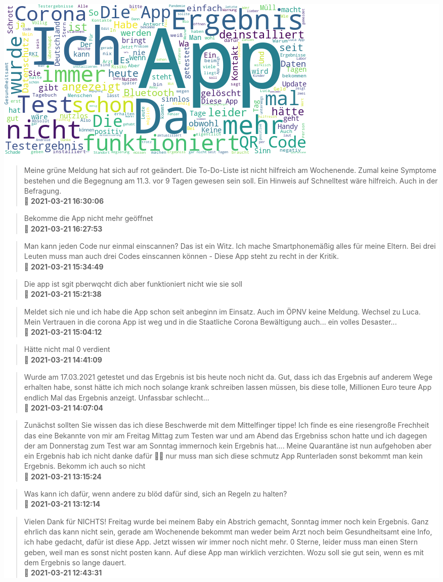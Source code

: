 <img src="1_star_reviews_wordcloud.png" alt="de.rki.coronawarnapp 1 reviews"/>
</p>

> Meine grüne Meldung hat sich auf rot geändert. Die To-Do-Liste ist nicht hilfreich am Wochenende. Zumal keine Symptome bestehen und die Begegnung am 11.3. vor 9 Tagen gewesen sein soll. Ein Hinweis auf Schnelltest wäre hilfreich. Auch in der Befragung.<br> :date: __2021-03-21 16:30:06__

> Bekomme die App nicht mehr geöffnet<br> :date: __2021-03-21 16:27:53__

> Man kann jeden Code nur einmal einscannen? Das ist ein Witz. Ich mache Smartphonemäßig alles für meine Eltern. Bei drei Leuten muss man auch drei Codes einscannen können - Diese App steht zu recht in der Kritik.<br> :date: __2021-03-21 15:34:49__

> Die app ist sgit pberwqcht dich aber funktioniert nicht wie sie soll<br> :date: __2021-03-21 15:21:38__

> Meldet sich nie und ich habe die App schon seit anbeginn im Einsatz. Auch im ÖPNV keine Meldung. Wechsel zu Luca. Mein Vertrauen in die corona App ist weg und in die Staatliche Corona Bewältigung auch... ein volles Desaster...<br> :date: __2021-03-21 15:04:12__

> Hätte nicht mal 0 verdient<br> :date: __2021-03-21 14:41:09__

> Wurde am 17.03.2021 getestet und das Ergebnis ist bis heute noch nicht da. Gut, dass ich das Ergebnis auf anderem Wege erhalten habe, sonst hätte ich mich noch solange krank schreiben lassen müssen, bis diese tolle, Millionen Euro teure App endlich Mal das Ergebnis anzeigt. Unfassbar schlecht...<br> :date: __2021-03-21 14:07:04__

> Zunächst sollten Sie wissen das ich diese Beschwerde mit dem Mittelfinger tippe! Ich finde es eine riesengroße Frechheit das eine Bekannte von mir am Freitag Mittag zum Testen war und am Abend das Ergebniss schon hatte und ich dagegen der am Donnerstag zum Test war am Sonntag immernoch kein Ergebnis hat.... Meine Quarantäne ist nun aufgehoben aber ein Ergebnis hab ich nicht danke dafür 👍🏻 nur muss man sich diese schmutz App Runterladen sonst bekommt man kein Ergebnis. Bekomm ich auch so nicht<br> :date: __2021-03-21 13:15:24__

> Was kann ich dafür, wenn andere zu blöd dafür sind, sich an Regeln zu halten?<br> :date: __2021-03-21 13:12:14__

> Vielen Dank für NICHTS! Freitag wurde bei meinem Baby ein Abstrich gemacht, Sonntag immer noch kein Ergebnis. Ganz ehrlich das kann nicht sein, gerade am Wochenende bekommt man weder beim Arzt noch beim Gesundheitsamt eine Info, ich habe gedacht, dafür ist diese App. Jetzt wissen wir immer noch nicht mehr. 0 Sterne, leider muss man einen Stern geben, weil man es sonst nicht posten kann. Auf diese App man wirklich verzichten. Wozu soll sie gut sein, wenn es mit dem Ergebnis so lange dauert.<br> :date: __2021-03-21 12:43:31__


